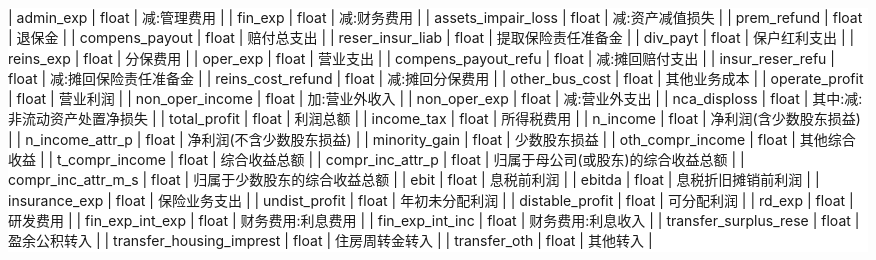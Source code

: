 | admin_exp                | float | 减:管理费用                                    |
| fin_exp                  | float | 减:财务费用                                    |
| assets_impair_loss       | float | 减:资产减值损失                                  |
| prem_refund              | float | 退保金                                       |
| compens_payout           | float | 赔付总支出                                     |
| reser_insur_liab         | float | 提取保险责任准备金                                 |
| div_payt                 | float | 保户红利支出                                    |
| reins_exp                | float | 分保费用                                      |
| oper_exp                 | float | 营业支出                                      |
| compens_payout_refu      | float | 减:摊回赔付支出                                  |
| insur_reser_refu         | float | 减:摊回保险责任准备金                               |
| reins_cost_refund        | float | 减:摊回分保费用                                  |
| other_bus_cost           | float | 其他业务成本                                    |
| operate_profit           | float | 营业利润                                      |
| non_oper_income          | float | 加:营业外收入                                   |
| non_oper_exp             | float | 减:营业外支出                                   |
| nca_disploss             | float | 其中:减:非流动资产处置净损失                           |
| total_profit             | float | 利润总额                                      |
| income_tax               | float | 所得税费用                                     |
| n_income                 | float | 净利润(含少数股东损益)                              |
| n_income_attr_p          | float | 净利润(不含少数股东损益)                             |
| minority_gain            | float | 少数股东损益                                    |
| oth_compr_income         | float | 其他综合收益                                    |
| t_compr_income           | float | 综合收益总额                                    |
| compr_inc_attr_p         | float | 归属于母公司(或股东)的综合收益总额                        |
| compr_inc_attr_m_s       | float | 归属于少数股东的综合收益总额                            |
| ebit                     | float | 息税前利润                                     |
| ebitda                   | float | 息税折旧摊销前利润                                 |
| insurance_exp            | float | 保险业务支出                                    |
| undist_profit            | float | 年初未分配利润                                   |
| distable_profit          | float | 可分配利润                                     |
| rd_exp                   | float | 研发费用                                      |
| fin_exp_int_exp          | float | 财务费用:利息费用                                 |
| fin_exp_int_inc          | float | 财务费用:利息收入                                 |
| transfer_surplus_rese    | float | 盈余公积转入                                    |
| transfer_housing_imprest | float | 住房周转金转入                                   |
| transfer_oth             | float | 其他转入                                      |
